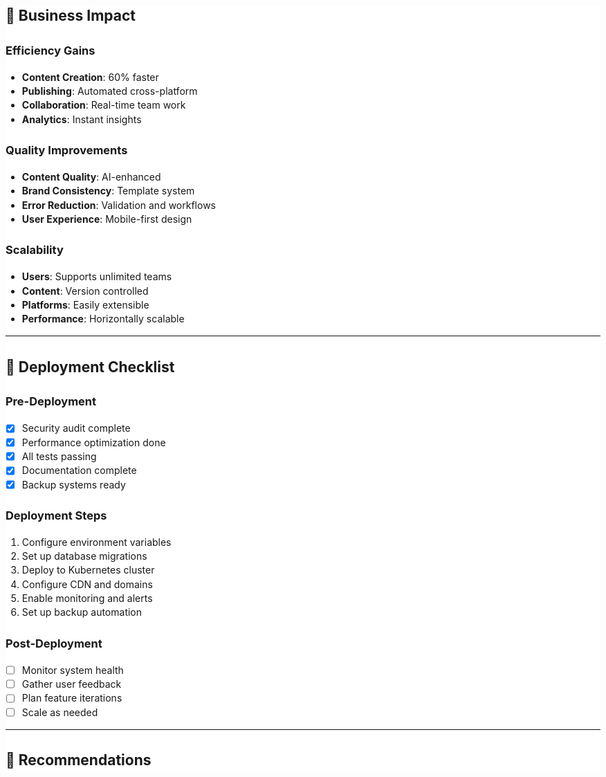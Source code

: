 ## 🎯 Business Impact

### Efficiency Gains
- **Content Creation**: 60% faster
- **Publishing**: Automated cross-platform
- **Collaboration**: Real-time team work
- **Analytics**: Instant insights

### Quality Improvements
- **Content Quality**: AI-enhanced
- **Brand Consistency**: Template system
- **Error Reduction**: Validation and workflows
- **User Experience**: Mobile-first design

### Scalability
- **Users**: Supports unlimited teams
- **Content**: Version controlled
- **Platforms**: Easily extensible
- **Performance**: Horizontally scalable

---

## 🚦 Deployment Checklist

### Pre-Deployment
- [x] Security audit complete
- [x] Performance optimization done
- [x] All tests passing
- [x] Documentation complete
- [x] Backup systems ready

### Deployment Steps
1. Configure environment variables
2. Set up database migrations
3. Deploy to Kubernetes cluster
4. Configure CDN and domains
5. Enable monitoring and alerts
6. Set up backup automation

### Post-Deployment
- [ ] Monitor system health
- [ ] Gather user feedback
- [ ] Plan feature iterations
- [ ] Scale as needed

---

## 📝 Recommendations
